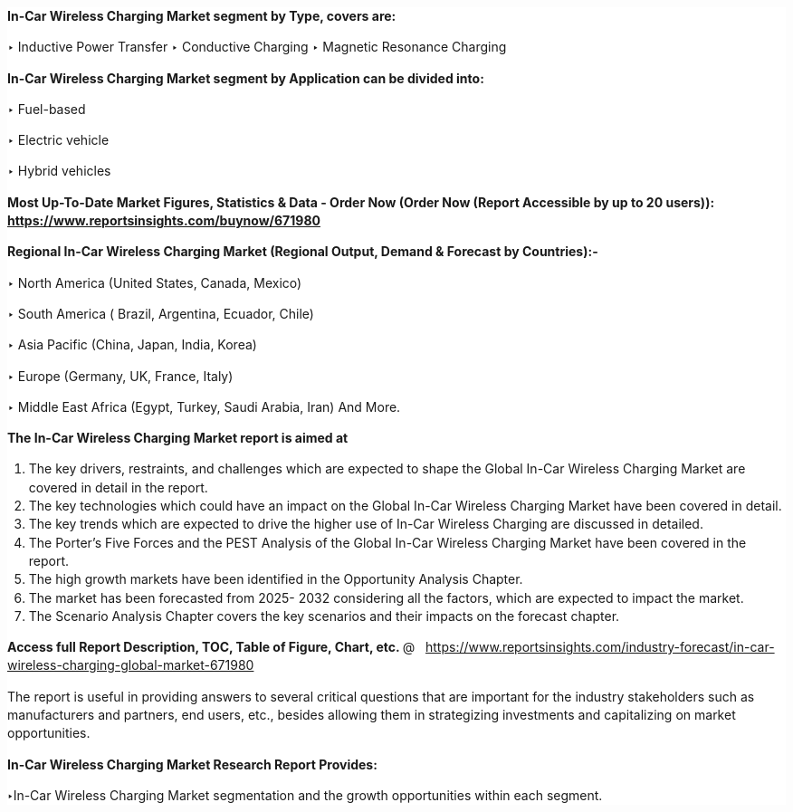 <strong>In-Car Wireless Charging Market segment by Type, covers are:</strong>

‣ Inductive Power Transfer
‣ Conductive Charging
‣ Magnetic Resonance Charging

<strong>In-Car Wireless Charging Market segment by Application can be divided into:</strong>

‣ Fuel-based

‣ Electric vehicle

‣ Hybrid vehicles

<strong>Most Up-To-Date Market Figures, Statistics & Data - Order Now (Order Now (Report Accessible by up to 20 users)): <a href=https://www.reportsinsights.com/buynow/671980>https://www.reportsinsights.com/buynow/671980</a></strong>

<strong>Regional In-Car Wireless Charging Market (Regional Output, Demand &amp; Forecast by Countries):-</strong>

‣ North America (United States, Canada, Mexico)

‣ South America ( Brazil, Argentina, Ecuador, Chile)

‣ Asia Pacific (China, Japan, India, Korea)

‣ Europe (Germany, UK, France, Italy)

‣ Middle East Africa (Egypt, Turkey, Saudi Arabia, Iran) And More.

<strong>The In-Car Wireless Charging Market report is aimed at</strong>
<ol>
  <li>The key drivers, restraints, and challenges which are expected to shape the Global In-Car Wireless Charging Market are covered in detail in the report.</li>
  <li>The key technologies which could have an impact on the Global In-Car Wireless Charging Market have been covered in detail.</li>
  <li>The key trends which are expected to drive the higher use of In-Car Wireless Charging are discussed in detailed.</li>
  <li>The Porter’s Five Forces and the PEST Analysis of the Global In-Car Wireless Charging Market have been covered in the report.</li>
  <li>The high growth markets have been identified in the Opportunity Analysis Chapter.</li>
  <li>The market has been forecasted from 2025- 2032 considering all the factors, which are expected to impact the market.</li>
  <li>The Scenario Analysis Chapter covers the key scenarios and their impacts on the forecast chapter.</li>
</ol>
<strong>Access full Report Description, TOC, Table of Figure, Chart, etc. </strong>@   <a href=https://www.reportsinsights.com/industry-forecast/in-car-wireless-charging-global-market-671980>https://www.reportsinsights.com/industry-forecast/in-car-wireless-charging-global-market-671980</a>

The report is useful in providing answers to several critical questions that are important for the industry stakeholders such as manufacturers and partners, end users, etc., besides allowing them in strategizing investments and capitalizing on market opportunities.

<strong>In-Car Wireless Charging Market Research Report Provides:</strong>

<strong>‣</strong>In-Car Wireless Charging Market segmentation and the growth opportunities within each segment.

